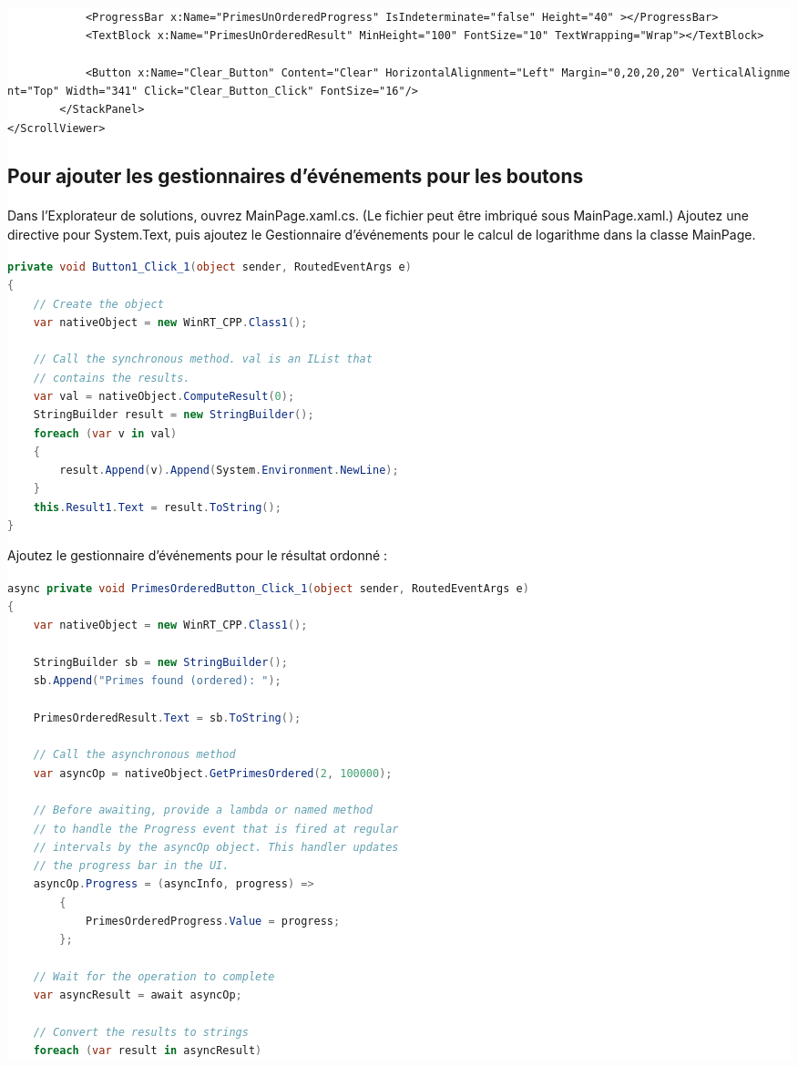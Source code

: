 ```xaml
            <ProgressBar x:Name="PrimesUnOrderedProgress" IsIndeterminate="false" Height="40" ></ProgressBar>
            <TextBlock x:Name="PrimesUnOrderedResult" MinHeight="100" FontSize="10" TextWrapping="Wrap"></TextBlock>

            <Button x:Name="Clear_Button" Content="Clear" HorizontalAlignment="Left" Margin="0,20,20,20" VerticalAlignment="Top" Width="341" Click="Clear_Button_Click" FontSize="16"/>
        </StackPanel>
</ScrollViewer>
```

## <a name="to-add-the-event-handlers-for-the-buttons"></a>Pour ajouter les gestionnaires d’événements pour les boutons
Dans l’Explorateur de solutions, ouvrez MainPage.xaml.cs. (Le fichier peut être imbriqué sous MainPage.xaml.) Ajoutez une directive pour System.Text, puis ajoutez le Gestionnaire d’événements pour le calcul de logarithme dans la classe MainPage.

```csharp
private void Button1_Click_1(object sender, RoutedEventArgs e)
{
    // Create the object
    var nativeObject = new WinRT_CPP.Class1();

    // Call the synchronous method. val is an IList that
    // contains the results.
    var val = nativeObject.ComputeResult(0);
    StringBuilder result = new StringBuilder();
    foreach (var v in val)
    {
        result.Append(v).Append(System.Environment.NewLine);
    }
    this.Result1.Text = result.ToString();
}
```

Ajoutez le gestionnaire d’événements pour le résultat ordonné :

```csharp
async private void PrimesOrderedButton_Click_1(object sender, RoutedEventArgs e)
{
    var nativeObject = new WinRT_CPP.Class1();

    StringBuilder sb = new StringBuilder();
    sb.Append("Primes found (ordered): ");

    PrimesOrderedResult.Text = sb.ToString();

    // Call the asynchronous method
    var asyncOp = nativeObject.GetPrimesOrdered(2, 100000);

    // Before awaiting, provide a lambda or named method
    // to handle the Progress event that is fired at regular
    // intervals by the asyncOp object. This handler updates
    // the progress bar in the UI.
    asyncOp.Progress = (asyncInfo, progress) =>
        {
            PrimesOrderedProgress.Value = progress;
        };

    // Wait for the operation to complete
    var asyncResult = await asyncOp;

    // Convert the results to strings
    foreach (var result in asyncResult)
```